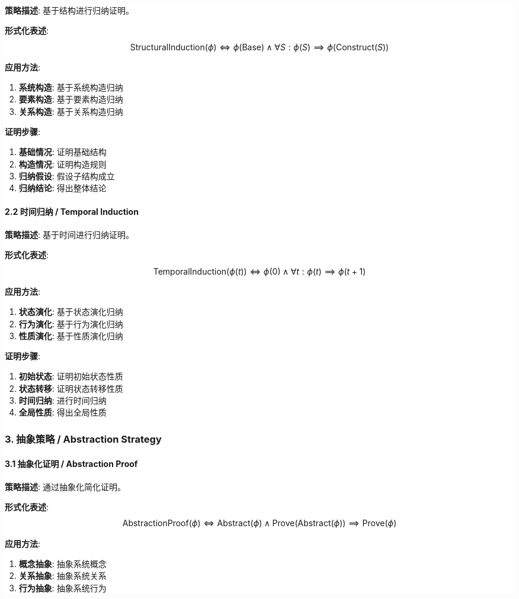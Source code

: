 **策略描述**:
基于结构进行归纳证明。

**形式化表述**:
$$\text{StructuralInduction}(\phi) \iff \phi(\text{Base}) \land \forall S: \phi(S) \implies \phi(\text{Construct}(S))$$

**应用方法**:

1. **系统构造**: 基于系统构造归纳
2. **要素构造**: 基于要素构造归纳
3. **关系构造**: 基于关系构造归纳

**证明步骤**:

1. **基础情况**: 证明基础结构
2. **构造情况**: 证明构造规则
3. **归纳假设**: 假设子结构成立
4. **归纳结论**: 得出整体结论

#### 2.2 时间归纳 / Temporal Induction

**策略描述**:
基于时间进行归纳证明。

**形式化表述**:
$$\text{TemporalInduction}(\phi(t)) \iff \phi(0) \land \forall t: \phi(t) \implies \phi(t+1)$$

**应用方法**:

1. **状态演化**: 基于状态演化归纳
2. **行为演化**: 基于行为演化归纳
3. **性质演化**: 基于性质演化归纳

**证明步骤**:

1. **初始状态**: 证明初始状态性质
2. **状态转移**: 证明状态转移性质
3. **时间归纳**: 进行时间归纳
4. **全局性质**: 得出全局性质

### 3. 抽象策略 / Abstraction Strategy

#### 3.1 抽象化证明 / Abstraction Proof

**策略描述**:
通过抽象化简化证明。

**形式化表述**:
$$\text{AbstractionProof}(\phi) \iff \text{Abstract}(\phi) \land \text{Prove}(\text{Abstract}(\phi)) \implies \text{Prove}(\phi)$$

**应用方法**:

1. **概念抽象**: 抽象系统概念
2. **关系抽象**: 抽象系统关系
3. **行为抽象**: 抽象系统行为
